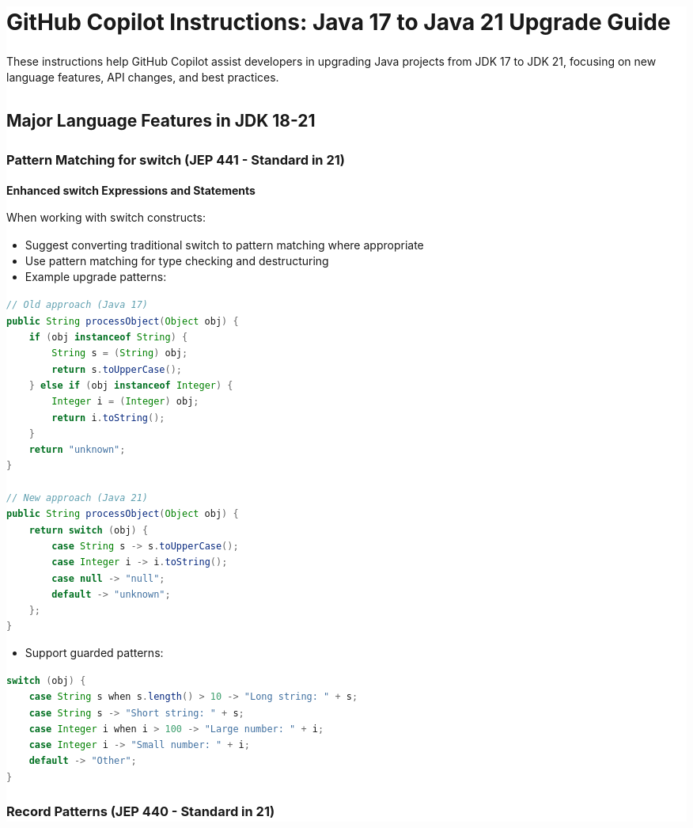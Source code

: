 # GitHub Copilot Instructions: Java 17 to Java 21 Upgrade Guide

These instructions help GitHub Copilot assist developers in upgrading Java projects from JDK 17 to JDK 21, focusing on new language features, API changes, and best practices.

## Major Language Features in JDK 18-21

### Pattern Matching for switch (JEP 441 - Standard in 21)

**Enhanced switch Expressions and Statements**

When working with switch constructs:
- Suggest converting traditional switch to pattern matching where appropriate
- Use pattern matching for type checking and destructuring
- Example upgrade patterns:
```java
// Old approach (Java 17)
public String processObject(Object obj) {
    if (obj instanceof String) {
        String s = (String) obj;
        return s.toUpperCase();
    } else if (obj instanceof Integer) {
        Integer i = (Integer) obj;
        return i.toString();
    }
    return "unknown";
}

// New approach (Java 21)
public String processObject(Object obj) {
    return switch (obj) {
        case String s -> s.toUpperCase();
        case Integer i -> i.toString();
        case null -> "null";
        default -> "unknown";
    };
}
```

- Support guarded patterns:
```java
switch (obj) {
    case String s when s.length() > 10 -> "Long string: " + s;
    case String s -> "Short string: " + s;
    case Integer i when i > 100 -> "Large number: " + i;
    case Integer i -> "Small number: " + i;
    default -> "Other";
}
```

### Record Patterns (JEP 440 - Standard in 21)

